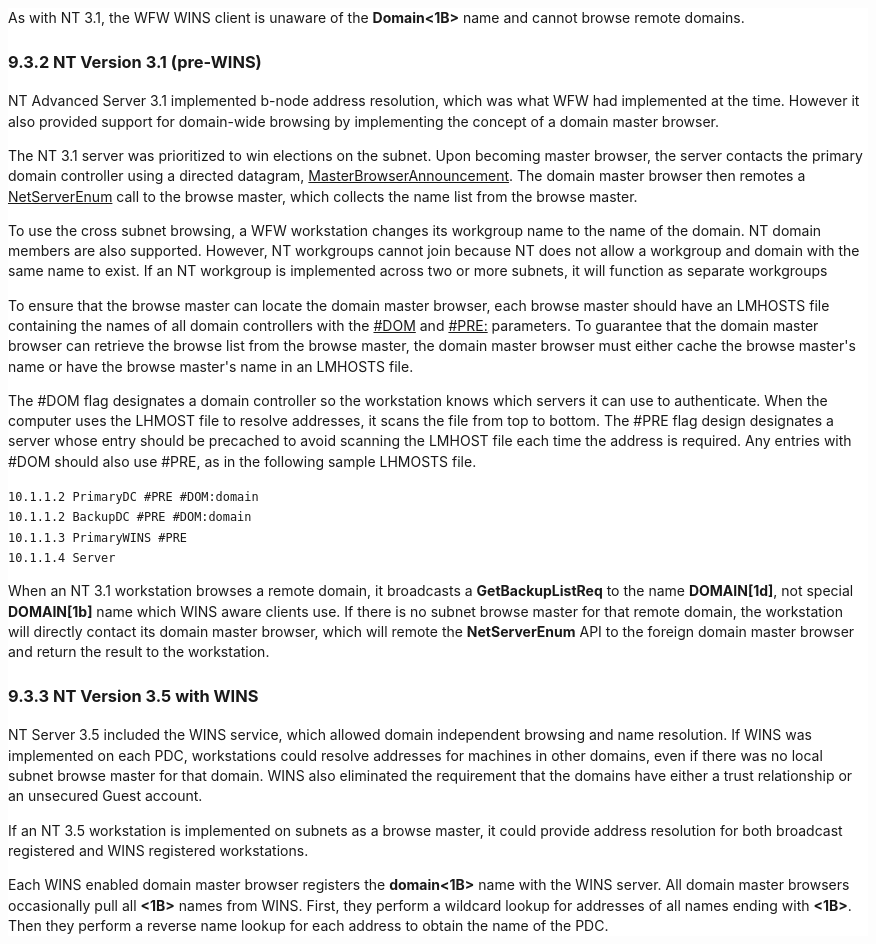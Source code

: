As with NT 3.1, the WFW WINS client is unaware of the **Domain<1B>** name and cannot browse remote domains.

### 9.3.2 NT Version 3.1 (pre-WINS)

NT Advanced Server 3.1 implemented b-node address resolution, which was what WFW had implemented at the time. However it also provided support for domain-wide browsing by implementing the concept of a domain master browser.

The NT 3.1 server was prioritized to win elections on the subnet. Upon becoming master browser, the server contacts the primary domain controller using a directed datagram, <u>MasterBrowserAnnouncement</u>. The domain master browser then remotes a <u>NetServerEnum</u> call to the browse master, which collects the name list from the browse master.

To use the cross subnet browsing, a WFW workstation changes its workgroup name to the name of the domain. NT domain members are also supported. However, NT workgroups cannot join because NT does not allow a workgroup and domain with the same name to exist. If an NT workgroup is implemented across two or more subnets, it will function as separate workgroups

To ensure that the browse master can locate the domain master browser, each browse master should have an LMHOSTS file containing the names of all domain controllers with the <u>#DOM</u> and <u>#PRE:</u> parameters. To guarantee that the domain master browser can retrieve the browse list from the browse master, the domain master browser must either cache the browse master's name or have the browse master's name in an LMHOSTS file.

The #DOM flag designates a domain controller so the workstation knows which servers it can use to authenticate.  When the computer uses the LHMOST file to resolve addresses, it scans the file from top to bottom.  The #PRE flag design designates a server whose entry should be precached to avoid scanning the LMHOST file each time the address is required. Any entries with #DOM should also use #PRE, as in the following sample LHMOSTS file.

```
10.1.1.2 PrimaryDC #PRE #DOM:domain
10.1.1.2 BackupDC #PRE #DOM:domain
10.1.1.3 PrimaryWINS #PRE
10.1.1.4 Server
```

When an NT 3.1 workstation browses a remote domain, it broadcasts a **GetBackupListReq** to the name **DOMAIN[1d]**, not special **DOMAIN[1b]** name which WINS aware clients use. If there is no subnet browse master for that remote domain, the workstation will directly contact its domain master browser, which will remote the **NetServerEnum** API to the foreign domain master browser and return the result to the workstation.

### 9.3.3 NT Version 3.5 with WINS

NT Server 3.5 included the WINS service, which allowed domain independent browsing and name resolution. If WINS was implemented on each PDC, workstations could resolve addresses for machines in other domains, even if there was no local subnet browse master for that domain. WINS also eliminated the requirement that the domains have either a trust relationship or an unsecured Guest account.

If an NT 3.5 workstation is implemented on subnets as a browse master, it could provide address resolution for both broadcast registered and WINS registered workstations.

Each WINS enabled domain master browser registers the **domain<1B>** name with the WINS server. All domain master browsers occasionally pull all **<1B>** names from WINS. First, they perform a wildcard lookup for addresses of all names ending with **<1B>**. Then they perform a reverse name lookup for each address to obtain the name of the PDC.
